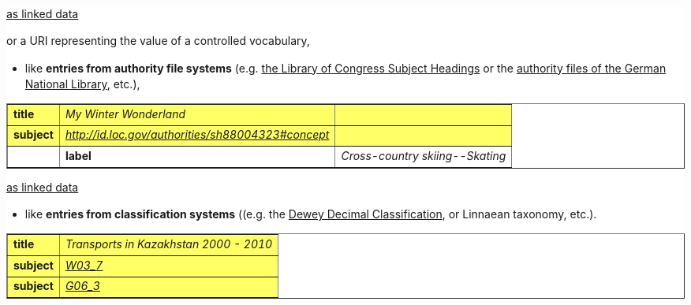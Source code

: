 
[as linked data](/archive/mediawiki_wiki/User_Guide/Publishing_Metadata#exSub1 "User Guide/Publishing Metadata")

or a URI representing the value of a controlled vocabulary,

- like **entries from authority file systems** (e.g. [the Library of Congress Subject Headings](http://id.loc.gov/authorities) or the [authority files of the German National Library](http://d-nb.info/gnd/), etc.), 
<table border="1" cellspacing="0" cellpadding="5" style="border-collapse:collapse;">
  <tr style="background-color:#FFFF66;">
    <td> <b>title</b>
    </td>
    <td> <i>My Winter Wonderland</i>
    </td>
    <td>
    </td>
  </tr>
  <tr style="background-color:#FFFF66;">
    <td> <b>subject</b>
    </td>
    <td> <i><a href="http://id.loc.gov/authorities/sh88004323#concept" class="external free" rel="nofollow">http://id.loc.gov/authorities/sh88004323#concept</a></i>
    </td>
    <td>
    </td>
  </tr>
  <tr>
    <td>
    </td>
    <td> <b>label</b>
    </td>
    <td> <i>Cross-country skiing--Skating</i>
    </td>
  </tr>
</table>


[as linked data](/archive/mediawiki_wiki/User_Guide/Publishing_Metadata#exSub2 "User Guide/Publishing Metadata")

- like **entries from classification systems** ((e.g. the [Dewey Decimal Classification](http://www.oclc.org/dewey/), or Linnaean taxonomy, etc.).
<table border="1" cellspacing="0" cellpadding="5" style="border-collapse:collapse;">
  <tr style="background-color:#FFFF66;">
    <td> <b>title</b>
    </td>
    <td> <i>Transports in Kazakhstan 2000 - 2010</i>
    </td>
  </tr>
  <tr style="background-color:#FFFF66;">
    <td> <b>subject</b>
    </td>
    <td> <i><a href="/index.php?title=W03_7&amp;action=edit&amp;redlink=1" class="new" title="W03 7 (page does not exist)">W03_7</a></i>
    </td>
  </tr>
  <tr style="background-color:#FFFF66;">
    <td> <b>subject</b>
    </td>
    <td> <i><a href="/index.php?title=G06_3&amp;action=edit&amp;redlink=1" class="new" title="G06 3 (page does not exist)">G06_3</a></i>
    </td>
  </tr>
</table>
